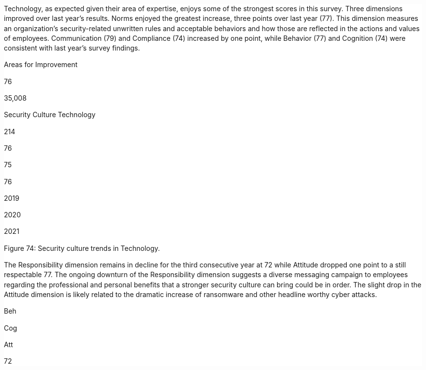 Technology, as expected given their area of expertise, enjoys some of the 
strongest scores in this survey. Three dimensions improved over last year’s 
results. Norms enjoyed the greatest increase, three points over last year (77\). 
This dimension measures an organization’s security\-related unwritten rules 
and acceptable behaviors and how those are reflected in the actions and 
values of employees. Communication (79\) and Compliance (74\) increased 
by one point, while Behavior (77\) and Cognition (74\) were consistent with 
last year’s survey findings.

Areas for Improvement

76

35,008

Security Culture
Technology

214

76

75

76

2019

2020

2021

Figure 74: Security culture 
trends in Technology.

The Responsibility dimension 
remains in decline for the 
third consecutive year at 72 
while Attitude dropped one 
point to a still respectable 
77\. The ongoing downturn of 
the Responsibility dimension 
suggests a diverse messaging 
campaign to employees 
regarding the professional and 
personal benefits that a stronger 
security culture can bring could 
be in order. The slight drop in 
the Attitude dimension is likely 
related to the dramatic increase 
of ransomware and other headline worthy cyber attacks.

Beh

Cog

Att

72

